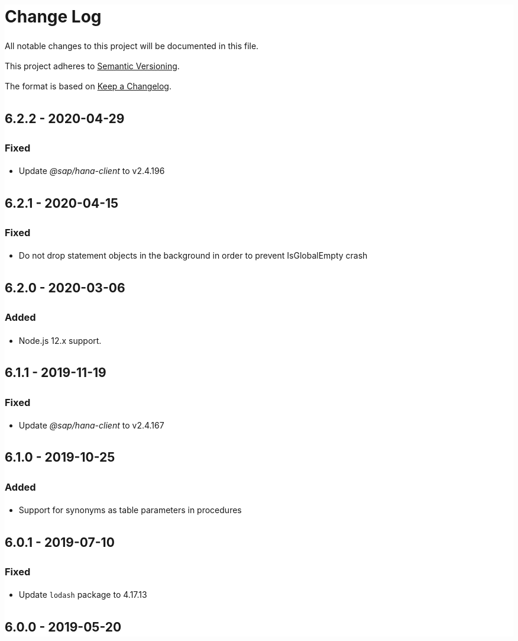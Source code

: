 # Change Log
All notable changes to this project will be documented in this file.

This project adheres to [Semantic Versioning](http://semver.org/).

The format is based on [Keep a Changelog](http://keepachangelog.com/).

<a name="6.2.2"></a>
## 6.2.2 - 2020-04-29

### Fixed
- Update *@sap/hana-client* to v2.4.196

<a name="6.2.1"></a>
## 6.2.1 - 2020-04-15

### Fixed
- Do not drop statement objects in the background in order to prevent IsGlobalEmpty crash

<a name="6.2.0"></a>
## 6.2.0 - 2020-03-06

### Added
- Node.js 12.x support.

<a name="6.1.1"></a>
## 6.1.1 - 2019-11-19

### Fixed
- Update *@sap/hana-client* to v2.4.167

<a name="6.1.0"></a>
## 6.1.0 - 2019-10-25

### Added
- Support for synonyms as table parameters in procedures

<a name="6.0.1"></a>
## 6.0.1 - 2019-07-10

### Fixed
- Update `lodash` package to 4.17.13

<a name="6.0.0"></a>
## 6.0.0 - 2019-05-20
